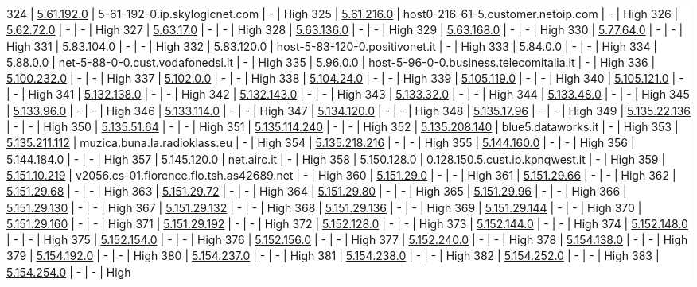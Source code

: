 324 | [5.61.192.0](https://vuldb.com/?ip.5.61.192.0) | 5-61-192-0.ip.skylogicnet.com | - | High
325 | [5.61.216.0](https://vuldb.com/?ip.5.61.216.0) | host0-216-61-5.customer.netoip.com | - | High
326 | [5.62.72.0](https://vuldb.com/?ip.5.62.72.0) | - | - | High
327 | [5.63.17.0](https://vuldb.com/?ip.5.63.17.0) | - | - | High
328 | [5.63.136.0](https://vuldb.com/?ip.5.63.136.0) | - | - | High
329 | [5.63.168.0](https://vuldb.com/?ip.5.63.168.0) | - | - | High
330 | [5.77.64.0](https://vuldb.com/?ip.5.77.64.0) | - | - | High
331 | [5.83.104.0](https://vuldb.com/?ip.5.83.104.0) | - | - | High
332 | [5.83.120.0](https://vuldb.com/?ip.5.83.120.0) | host-5-83-120-0.positivonet.it | - | High
333 | [5.84.0.0](https://vuldb.com/?ip.5.84.0.0) | - | - | High
334 | [5.88.0.0](https://vuldb.com/?ip.5.88.0.0) | net-5-88-0-0.cust.vodafonedsl.it | - | High
335 | [5.96.0.0](https://vuldb.com/?ip.5.96.0.0) | host-5-96-0-0.business.telecomitalia.it | - | High
336 | [5.100.232.0](https://vuldb.com/?ip.5.100.232.0) | - | - | High
337 | [5.102.0.0](https://vuldb.com/?ip.5.102.0.0) | - | - | High
338 | [5.104.24.0](https://vuldb.com/?ip.5.104.24.0) | - | - | High
339 | [5.105.119.0](https://vuldb.com/?ip.5.105.119.0) | - | - | High
340 | [5.105.121.0](https://vuldb.com/?ip.5.105.121.0) | - | - | High
341 | [5.132.138.0](https://vuldb.com/?ip.5.132.138.0) | - | - | High
342 | [5.132.143.0](https://vuldb.com/?ip.5.132.143.0) | - | - | High
343 | [5.133.32.0](https://vuldb.com/?ip.5.133.32.0) | - | - | High
344 | [5.133.48.0](https://vuldb.com/?ip.5.133.48.0) | - | - | High
345 | [5.133.96.0](https://vuldb.com/?ip.5.133.96.0) | - | - | High
346 | [5.133.114.0](https://vuldb.com/?ip.5.133.114.0) | - | - | High
347 | [5.134.120.0](https://vuldb.com/?ip.5.134.120.0) | - | - | High
348 | [5.135.17.96](https://vuldb.com/?ip.5.135.17.96) | - | - | High
349 | [5.135.22.136](https://vuldb.com/?ip.5.135.22.136) | - | - | High
350 | [5.135.51.64](https://vuldb.com/?ip.5.135.51.64) | - | - | High
351 | [5.135.114.240](https://vuldb.com/?ip.5.135.114.240) | - | - | High
352 | [5.135.208.140](https://vuldb.com/?ip.5.135.208.140) | blue5.dataworks.it | - | High
353 | [5.135.211.112](https://vuldb.com/?ip.5.135.211.112) | muzica.buna.la.radioklass.eu | - | High
354 | [5.135.218.216](https://vuldb.com/?ip.5.135.218.216) | - | - | High
355 | [5.144.160.0](https://vuldb.com/?ip.5.144.160.0) | - | - | High
356 | [5.144.184.0](https://vuldb.com/?ip.5.144.184.0) | - | - | High
357 | [5.145.120.0](https://vuldb.com/?ip.5.145.120.0) | net.airc.it | - | High
358 | [5.150.128.0](https://vuldb.com/?ip.5.150.128.0) | 0.128.150.5.cust.ip.kpnqwest.it | - | High
359 | [5.151.10.219](https://vuldb.com/?ip.5.151.10.219) | v2056.cs-01.florence.flo.tsh.as42689.net | - | High
360 | [5.151.29.0](https://vuldb.com/?ip.5.151.29.0) | - | - | High
361 | [5.151.29.66](https://vuldb.com/?ip.5.151.29.66) | - | - | High
362 | [5.151.29.68](https://vuldb.com/?ip.5.151.29.68) | - | - | High
363 | [5.151.29.72](https://vuldb.com/?ip.5.151.29.72) | - | - | High
364 | [5.151.29.80](https://vuldb.com/?ip.5.151.29.80) | - | - | High
365 | [5.151.29.96](https://vuldb.com/?ip.5.151.29.96) | - | - | High
366 | [5.151.29.130](https://vuldb.com/?ip.5.151.29.130) | - | - | High
367 | [5.151.29.132](https://vuldb.com/?ip.5.151.29.132) | - | - | High
368 | [5.151.29.136](https://vuldb.com/?ip.5.151.29.136) | - | - | High
369 | [5.151.29.144](https://vuldb.com/?ip.5.151.29.144) | - | - | High
370 | [5.151.29.160](https://vuldb.com/?ip.5.151.29.160) | - | - | High
371 | [5.151.29.192](https://vuldb.com/?ip.5.151.29.192) | - | - | High
372 | [5.152.128.0](https://vuldb.com/?ip.5.152.128.0) | - | - | High
373 | [5.152.144.0](https://vuldb.com/?ip.5.152.144.0) | - | - | High
374 | [5.152.148.0](https://vuldb.com/?ip.5.152.148.0) | - | - | High
375 | [5.152.154.0](https://vuldb.com/?ip.5.152.154.0) | - | - | High
376 | [5.152.156.0](https://vuldb.com/?ip.5.152.156.0) | - | - | High
377 | [5.152.240.0](https://vuldb.com/?ip.5.152.240.0) | - | - | High
378 | [5.154.138.0](https://vuldb.com/?ip.5.154.138.0) | - | - | High
379 | [5.154.192.0](https://vuldb.com/?ip.5.154.192.0) | - | - | High
380 | [5.154.237.0](https://vuldb.com/?ip.5.154.237.0) | - | - | High
381 | [5.154.238.0](https://vuldb.com/?ip.5.154.238.0) | - | - | High
382 | [5.154.252.0](https://vuldb.com/?ip.5.154.252.0) | - | - | High
383 | [5.154.254.0](https://vuldb.com/?ip.5.154.254.0) | - | - | High